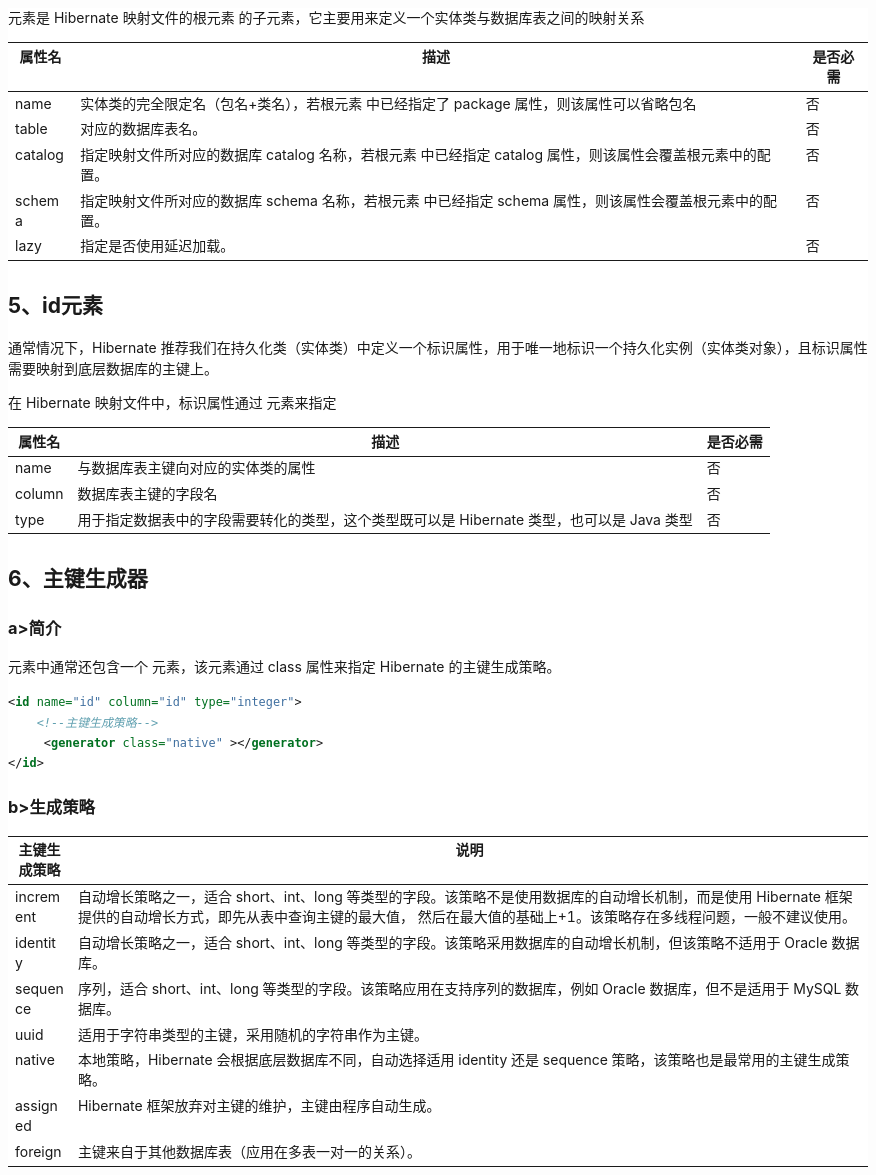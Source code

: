 <class> 元素是 Hibernate 映射文件的根元素 <hibernate-mapping> 的子元素，它主要用来定义一个实体类与数据库表之间的映射关系



| 属性名  | 描述                                                         | 是否必需 |
| ------- | ------------------------------------------------------------ | -------- |
| name    | 实体类的完全限定名（包名+类名），若根元素 <hibernate-mapping> 中已经指定了 package 属性，则该属性可以省略包名 | 否       |
| table   | 对应的数据库表名。                                           | 否       |
| catalog | 指定映射文件所对应的数据库 catalog 名称，若根元素 <hibernate-mapping> 中已经指定 catalog 属性，则该属性会覆盖根元素中的配置。 | 否       |
| schema  | 指定映射文件所对应的数据库 schema 名称，若根元素 <hibernate-mapping> 中已经指定 schema 属性，则该属性会覆盖根元素中的配置。 | 否       |
| lazy    | 指定是否使用延迟加载。                                       | 否       |

## 5、id元素

通常情况下，Hibernate 推荐我们在持久化类（实体类）中定义一个标识属性，用于唯一地标识一个持久化实例（实体类对象），且标识属性需要映射到底层数据库的主键上。

在 Hibernate 映射文件中，标识属性通过 <id> 元素来指定



| 属性名 | 描述                                                         | 是否必需 |
| ------ | ------------------------------------------------------------ | -------- |
| name   | 与数据库表主键向对应的实体类的属性                           | 否       |
| column | 数据库表主键的字段名                                         | 否       |
| type   | 用于指定数据表中的字段需要转化的类型，这个类型既可以是 Hibernate 类型，也可以是 Java 类型 | 否       |

## 6、主键生成器

### a>简介

<id> 元素中通常还包含一个 <generator> 元素，该元素通过 class 属性来指定 Hibernate 的主键生成策略。

```xml
<id name="id" column="id" type="integer">
    <!--主键生成策略-->
     <generator class="native" ></generator>
</id>
```



### b>生成策略

| 主键生成策略 | 说明                                                         |
| ------------ | ------------------------------------------------------------ |
| increment    | 自动增长策略之一，适合 short、int、long 等类型的字段。该策略不是使用数据库的自动增长机制，而是使用 Hibernate 框架提供的自动增长方式，即先从表中查询主键的最大值， 然后在最大值的基础上+1。该策略存在多线程问题，一般不建议使用。 |
| identity     | 自动增长策略之一，适合 short、int、long 等类型的字段。该策略采用数据库的自动增长机制，但该策略不适用于 Oracle 数据库。 |
| sequence     | 序列，适合 short、int、long 等类型的字段。该策略应用在支持序列的数据库，例如 Oracle 数据库，但不是适用于 MySQL 数据库。 |
| uuid         | 适用于字符串类型的主键，采用随机的字符串作为主键。           |
| native       | 本地策略，Hibernate 会根据底层数据库不同，自动选择适用 identity 还是 sequence 策略，该策略也是最常用的主键生成策略。 |
| assigned     | Hibernate 框架放弃对主键的维护，主键由程序自动生成。         |
| foreign      | 主键来自于其他数据库表（应用在多表一对一的关系）。           |
